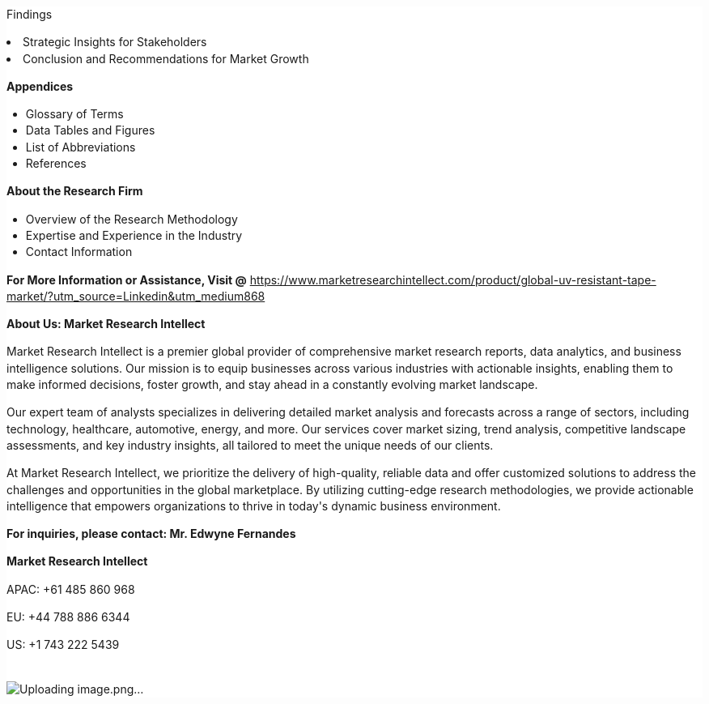 Findings</li><li>Strategic Insights for Stakeholders</li><li>Conclusion and Recommendations for Market Growth</li></ul><p><strong>Appendices</strong></p><ul><li>Glossary of Terms</li><li>Data Tables and Figures</li><li>List of Abbreviations</li><li>References</li></ul><p><strong>About the Research Firm</strong></p><ul><li>Overview of the Research Methodology</li><li>Expertise and Experience in the Industry</li><li>Contact Information</li></ul></div><div class="article-main__content" data-test-id="publishing-text-block"><p><span class="font-[700]"><strong>For More Information or Assistance, Visit @</strong>&nbsp;<a href="https://www.marketresearchintellect.com/product/global-uv-resistant-tape-market/?utm_source=Linkedin&utm_medium868">https://www.marketresearchintellect.com/product/global-uv-resistant-tape-market/?utm_source=Linkedin&utm_medium868</a></span></p><p><strong>About Us: Market Research Intellect</strong></p><p>Market Research Intellect is a premier global provider of comprehensive market research reports, data analytics, and business intelligence solutions. Our mission is to equip businesses across various industries with actionable insights, enabling them to make informed decisions, foster growth, and stay ahead in a constantly evolving market landscape.</p><p>Our expert team of analysts specializes in delivering detailed market analysis and forecasts across a range of sectors, including technology, healthcare, automotive, energy, and more. Our services cover market sizing, trend analysis, competitive landscape assessments, and key industry insights, all tailored to meet the unique needs of our clients.</p><p>At Market Research Intellect, we prioritize the delivery of high-quality, reliable data and offer customized solutions to address the challenges and opportunities in the global marketplace. By utilizing cutting-edge research methodologies, we provide actionable intelligence that empowers organizations to thrive in today's dynamic business environment.</p><p><strong>For inquiries, please contact: Mr. Edwyne Fernandes</strong></p><p><strong>Market Research Intellect</strong></p><p>APAC: +61 485 860 968</p><p>EU: +44 788 886 6344</p><p>US: +1 743 222 5439</p></div><div class="article-main__content" data-test-id="publishing-text-block">&nbsp;</div>
![Uploading image.png…]()
